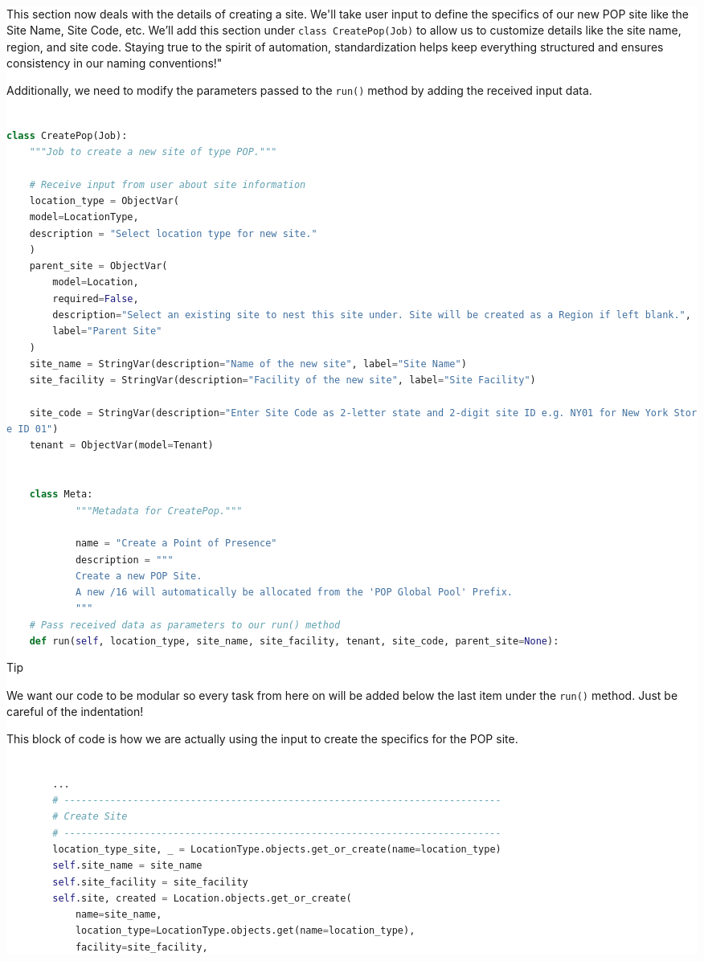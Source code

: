 This section now deals with the details of creating a site. We'll take user input to define the specifics of our new POP site like the Site Name, Site Code, etc. We’ll add this section under ```class CreatePop(Job)``` to allow us to customize details like the site name, region, and site code. Staying true to the spirit of automation, standardization helps keep everything structured and ensures consistency in our naming conventions!"

Additionally, we need to modify the parameters passed to the ```run()``` method by adding the received input data.

```python

class CreatePop(Job):
    """Job to create a new site of type POP."""

    # Receive input from user about site information
    location_type = ObjectVar(
    model=LocationType,
    description = "Select location type for new site."
    )
    parent_site = ObjectVar(
        model=Location,
        required=False,
        description="Select an existing site to nest this site under. Site will be created as a Region if left blank.",
        label="Parent Site"
    )
    site_name = StringVar(description="Name of the new site", label="Site Name")
    site_facility = StringVar(description="Facility of the new site", label="Site Facility")
    
    site_code = StringVar(description="Enter Site Code as 2-letter state and 2-digit site ID e.g. NY01 for New York Store ID 01")
    tenant = ObjectVar(model=Tenant)

    
    class Meta:
            """Metadata for CreatePop."""

            name = "Create a Point of Presence"
            description = """
            Create a new POP Site.
            A new /16 will automatically be allocated from the 'POP Global Pool' Prefix.
            """    
    # Pass received data as parameters to our run() method   
    def run(self, location_type, site_name, site_facility, tenant, site_code, parent_site=None):

```

> [!TIP]
> We want our code to be modular so every task from here on will be added below the last item under the ```run()``` method. Just be careful of the indentation!

This block of code is how we are actually using the input to create the specifics for the POP site. 

```python

        ...
        # ----------------------------------------------------------------------------
        # Create Site
        # ----------------------------------------------------------------------------
        location_type_site, _ = LocationType.objects.get_or_create(name=location_type)
        self.site_name = site_name
        self.site_facility = site_facility
        self.site, created = Location.objects.get_or_create(
            name=site_name,
            location_type=LocationType.objects.get(name=location_type),
            facility=site_facility,
```